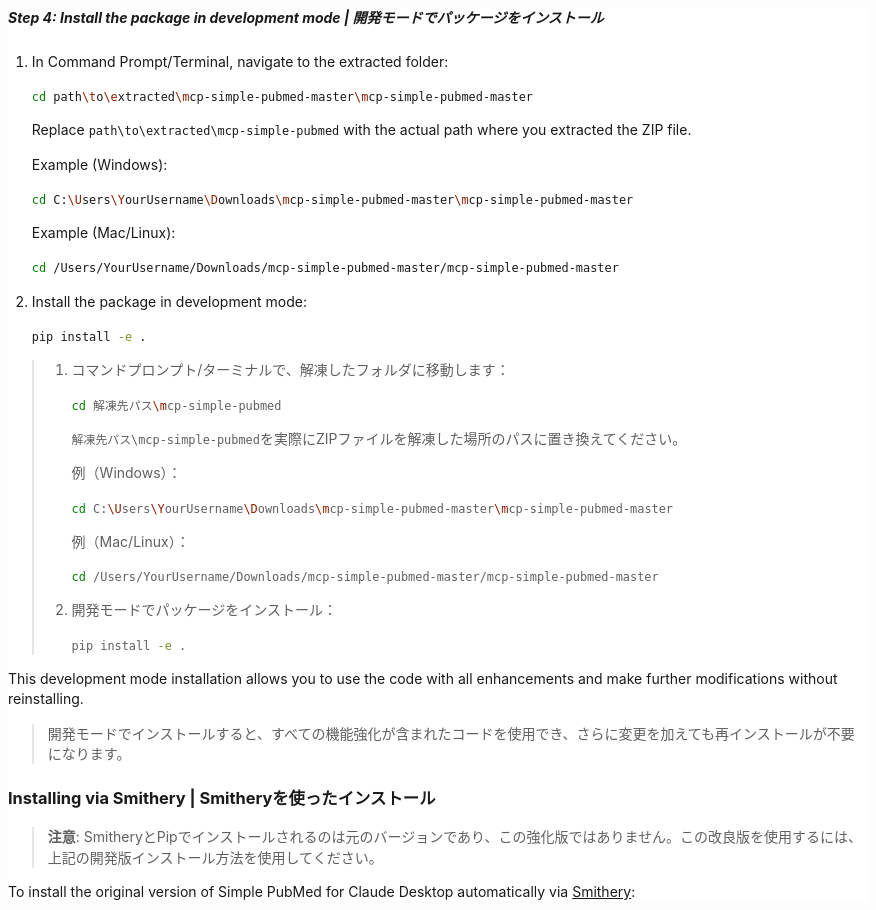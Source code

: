 ##### Step 4: Install the package in development mode | 開発モードでパッケージをインストール

1. In Command Prompt/Terminal, navigate to the extracted folder:
   ```bash
   cd path\to\extracted\mcp-simple-pubmed-master\mcp-simple-pubmed-master
   ```
   Replace `path\to\extracted\mcp-simple-pubmed` with the actual path where you extracted the ZIP file.
   
   Example (Windows):
   ```bash
   cd C:\Users\YourUsername\Downloads\mcp-simple-pubmed-master\mcp-simple-pubmed-master
   ```
   
   Example (Mac/Linux):
   ```bash
   cd /Users/YourUsername/Downloads/mcp-simple-pubmed-master/mcp-simple-pubmed-master
   ```

2. Install the package in development mode:
   ```bash
   pip install -e .
   ```

> 1. コマンドプロンプト/ターミナルで、解凍したフォルダに移動します：
>    ```bash
>    cd 解凍先パス\mcp-simple-pubmed
>    ```
>    `解凍先パス\mcp-simple-pubmed`を実際にZIPファイルを解凍した場所のパスに置き換えてください。
>    
>    例（Windows）：
>    ```bash
>    cd C:\Users\YourUsername\Downloads\mcp-simple-pubmed-master\mcp-simple-pubmed-master
>    ```
>    
>    例（Mac/Linux）：
>    ```bash
>    cd /Users/YourUsername/Downloads/mcp-simple-pubmed-master/mcp-simple-pubmed-master
>    ```
>
> 2. 開発モードでパッケージをインストール：
>    ```bash
>    pip install -e .
>    ```

This development mode installation allows you to use the code with all enhancements and make further modifications without reinstalling.

> 開発モードでインストールすると、すべての機能強化が含まれたコードを使用でき、さらに変更を加えても再インストールが不要になります。

### Installing via Smithery | Smitheryを使ったインストール
> **注意**: SmitheryとPipでインストールされるのは元のバージョンであり、この強化版ではありません。この改良版を使用するには、上記の開発版インストール方法を使用してください。

To install the original version of Simple PubMed for Claude Desktop automatically via [Smithery](https://smithery.ai/server/mcp-simple-pubmed):
